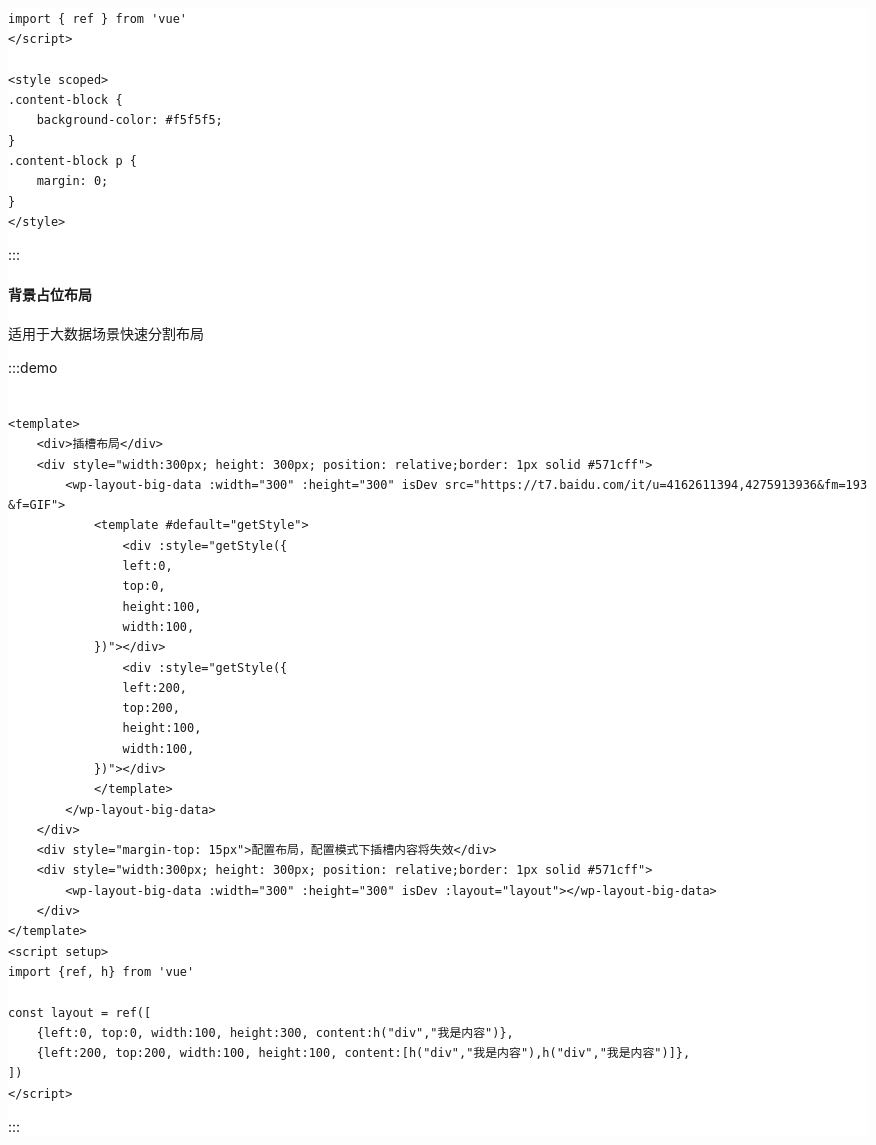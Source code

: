```vue
import { ref } from 'vue'
</script>

<style scoped>
.content-block {
    background-color: #f5f5f5;
}
.content-block p {
    margin: 0;
}
</style>
```
:::


#### 背景占位布局

适用于大数据场景快速分割布局

:::demo

```vue

<template>
    <div>插槽布局</div>
    <div style="width:300px; height: 300px; position: relative;border: 1px solid #571cff">
        <wp-layout-big-data :width="300" :height="300" isDev src="https://t7.baidu.com/it/u=4162611394,4275913936&fm=193&f=GIF">
            <template #default="getStyle">
                <div :style="getStyle({
                left:0,
                top:0,
                height:100,
                width:100,
            })"></div>
                <div :style="getStyle({
                left:200,
                top:200,
                height:100,
                width:100,
            })"></div>
            </template>
        </wp-layout-big-data>
    </div>
    <div style="margin-top: 15px">配置布局，配置模式下插槽内容将失效</div>
    <div style="width:300px; height: 300px; position: relative;border: 1px solid #571cff">
        <wp-layout-big-data :width="300" :height="300" isDev :layout="layout"></wp-layout-big-data>
    </div>
</template>
<script setup>
import {ref, h} from 'vue'

const layout = ref([
    {left:0, top:0, width:100, height:300, content:h("div","我是内容")},
    {left:200, top:200, width:100, height:100, content:[h("div","我是内容"),h("div","我是内容")]},
])
</script>
```
:::
